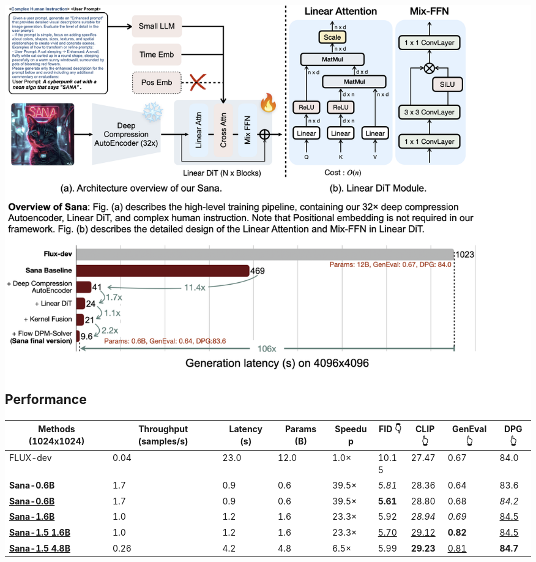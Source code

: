   <img src="asset/model-incremental.jpg" width="90%" alt="teaser_page2"/>
</p>

## Performance

| Methods (1024x1024)                                                                              | Throughput (samples/s) | Latency (s) | Params (B) | Speedup | FID 👇      | CLIP 👆      | GenEval 👆  | DPG 👆        |
|--------------------------------------------------------------------------------------------------|------------------------|-------------|------------|---------|-------------|--------------|-------------|---------------|
| FLUX-dev                                                                                         | 0.04                   | 23.0        | 12.0       | 1.0×    | 10.15       | 27.47        | 0.67        | 84.0          |
| **Sana-0.6B**                                                                                    | 1.7                    | 0.9         | 0.6        | 39.5×   | _5.81_      | 28.36        | 0.64        | 83.6          |
| **[Sana-0.6B](https://huggingface.co/Efficient-Large-Model/Sana_600M_1024px)**                   | 1.7                    | 0.9         | 0.6        | 39.5×   | **5.61**    | 28.80        | 0.68        | _84.2_        |
| **[Sana-1.6B](https://huggingface.co/Efficient-Large-Model/Sana_1600M_1024px_MultiLing)**        | 1.0                    | 1.2         | 1.6        | 23.3×   | 5.92        | _28.94_      | _0.69_      | <u>84.5</u>   |
| **[Sana-1.5 1.6B](https://huggingface.co/Efficient-Large-Model/SANA1.5_1.6B_1024px_diffusers)**  | 1.0                    | 1.2         | 1.6        | 23.3×   | <u>5.70</u> | <u>29.12</u> | **0.82**    | <u>84.5</u>   |
| **[Sana-1.5 4.8B](https://huggingface.co/Efficient-Large-Model/SANA1.5_4.8B_1024px_diffusers)**  | 0.26                   | 4.2         | 4.8        | 6.5×    | 5.99        | **29.23**    | <u>0.81</u> | **84.7**      |
